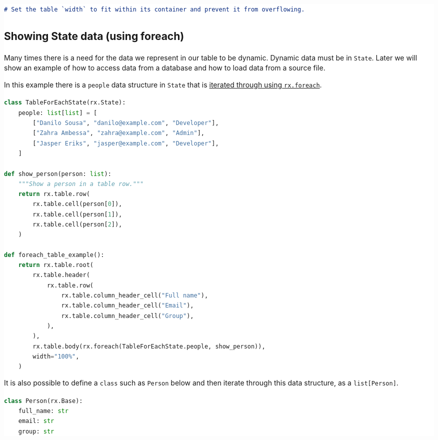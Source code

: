 ```md alert info
# Set the table `width` to fit within its container and prevent it from overflowing.
```


## Showing State data (using foreach)

Many times there is a need for the data we represent in our table to be dynamic. Dynamic data must be in `State`. Later we will show an example of how to access data from a database and how to load data from a source file.

In this example there is a `people` data structure in `State` that is [iterated through using `rx.foreach`]({components.rendering_iterables.path}).

```python demo exec
class TableForEachState(rx.State):
    people: list[list] = [
        ["Danilo Sousa", "danilo@example.com", "Developer"], 
        ["Zahra Ambessa", "zahra@example.com", "Admin"], 
        ["Jasper Eriks", "jasper@example.com", "Developer"],
    ]

def show_person(person: list):
    """Show a person in a table row."""
    return rx.table.row(
        rx.table.cell(person[0]),
        rx.table.cell(person[1]),
        rx.table.cell(person[2]),
    )

def foreach_table_example():
    return rx.table.root(
        rx.table.header(
            rx.table.row(
                rx.table.column_header_cell("Full name"),
                rx.table.column_header_cell("Email"),
                rx.table.column_header_cell("Group"),
            ),
        ),
        rx.table.body(rx.foreach(TableForEachState.people, show_person)),
        width="100%",
    )
```


It is also possible to define a `class` such as `Person` below and then iterate through this data structure, as a `list[Person]`.

```python
class Person(rx.Base):
    full_name: str
    email: str
    group: str
```
